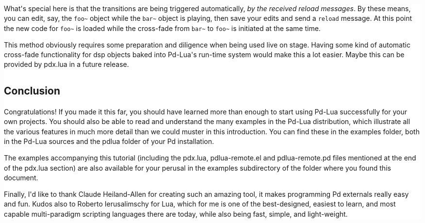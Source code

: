 What's special here is that the transitions are being triggered automatically, *by the received reload messages*. By these means, you can edit, say, the `foo~` object while the `bar~` object is playing, then save your edits and send a `reload` message. At this point the new code for `foo~` is loaded while the cross-fade from `bar~` to `foo~` is initiated at the same time.

This method obviously requires some preparation and diligence when being used live on stage. Having some kind of automatic cross-fade functionality for dsp objects baked into Pd-Lua's run-time system would make this a lot easier. Maybe this can be provided by pdx.lua in a future release.

## Conclusion

Congratulations! If you made it this far, you should have learned more than enough to start using Pd-Lua successfully for your own projects. You should also be able to read and understand the many examples in the Pd-Lua distribution, which illustrate all the various features in much more detail than we could muster in this introduction. You can find these in the examples folder, both in the Pd-Lua sources and the pdlua folder of your Pd installation.

The examples accompanying this tutorial (including the pdx.lua, pdlua-remote.el and pdlua-remote.pd files mentioned at the end of the pdx.lua section) are also available for your perusal in the examples subdirectory of the folder where you found this document.

Finally, I'd like to thank Claude Heiland-Allen for creating such an amazing tool, it makes programming Pd externals really easy and fun. Kudos also to Roberto Ierusalimschy for Lua, which for me is one of the best-designed, easiest to learn, and most capable multi-paradigm scripting languages there are today, while also being fast, simple, and light-weight.
